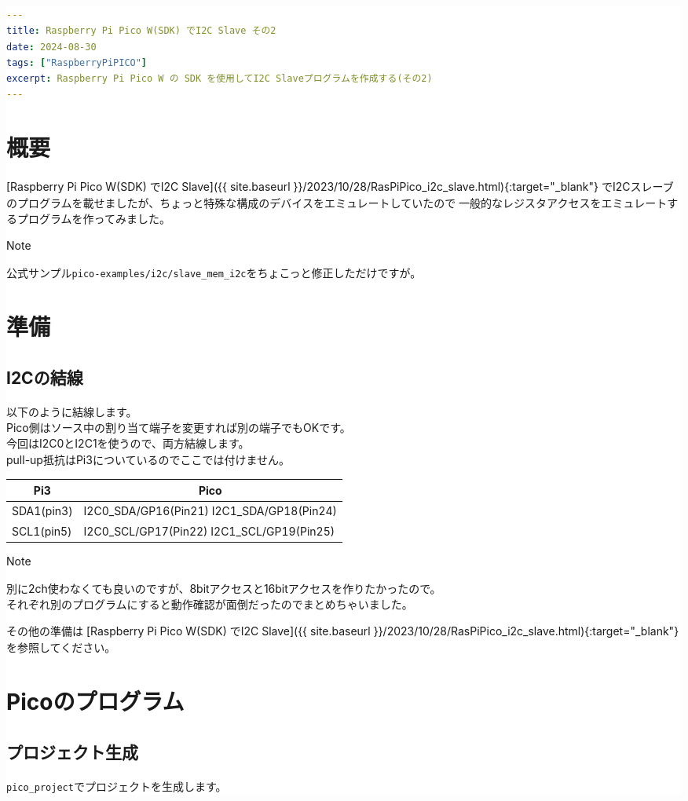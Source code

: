 ```yaml
---
title: Raspberry Pi Pico W(SDK) でI2C Slave その2
date: 2024-08-30
tags: ["RaspberryPiPICO"]
excerpt: Raspberry Pi Pico W の SDK を使用してI2C Slaveプログラムを作成する(その2)
---
```




# 概要
[Raspberry Pi Pico W(SDK) でI2C Slave]({{ site.baseurl }}/2023/10/28/RasPiPico_i2c_slave.html){:target="_blank"}
でI2Cスレーブのプログラムを載せましたが、ちょっと特殊な構成のデバイスをエミュレートしていたので
一般的なレジスタアクセスをエミュレートするプログラムを作ってみました。  

>[!NOTE]
> 公式サンプル``pico-examples/i2c/slave_mem_i2c``をちょこっと修正しただけですが。  

# 準備
## I2Cの結線

以下のように結線します。  
Pico側はソース中の割り当て端子を変更すれば別の端子でもOKです。  
今回はI2C0とI2C1を使うので、両方結線します。  
pull-up抵抗はPi3についているのでここでは付けません。  

|Pi3         |Pico             |
| ----       | ----            |
| SDA1(pin3) | I2C0_SDA/GP16(Pin21) I2C1_SDA/GP18(Pin24)|
| SCL1(pin5) | I2C0_SCL/GP17(Pin22) I2C1_SCL/GP19(Pin25)|

>[!NOTE]
> 別に2ch使わなくても良いのですが、8bitアクセスと16bitアクセスを作りたかったので。  
> それぞれ別のプログラムにすると動作確認が面倒だったのでまとめちゃいました。  


その他の準備は
[Raspberry Pi Pico W(SDK) でI2C Slave]({{ site.baseurl }}/2023/10/28/RasPiPico_i2c_slave.html){:target="_blank"}
を参照してください。  

# Picoのプログラム

## プロジェクト生成
``pico_project``でプロジェクトを生成します。  
